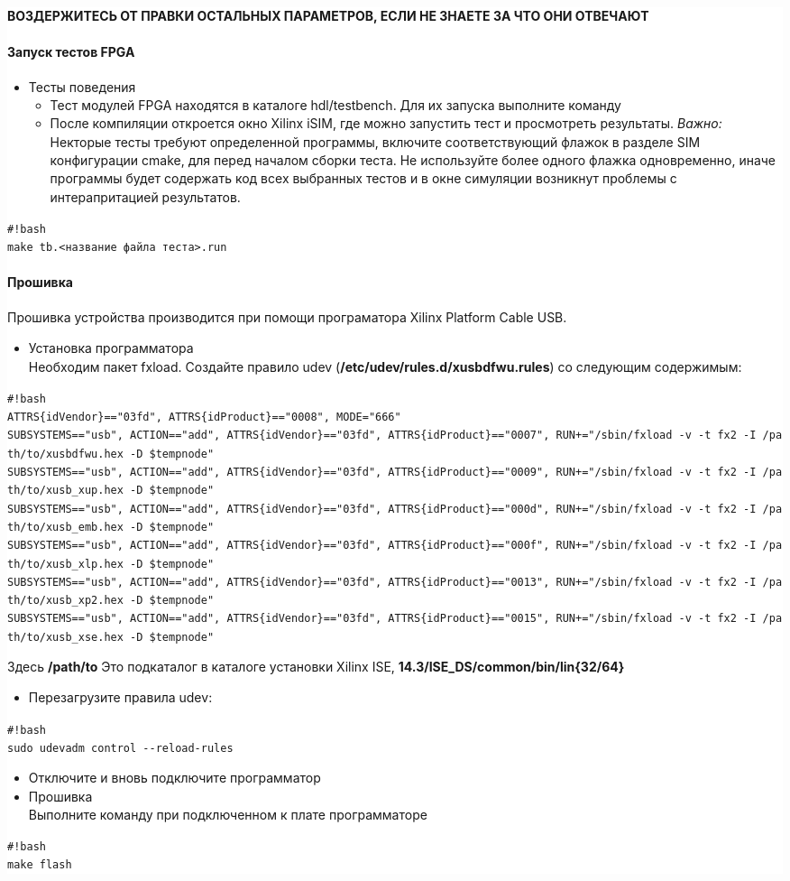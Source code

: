 **ВОЗДЕРЖИТЕСЬ ОТ ПРАВКИ ОСТАЛЬНЫХ ПАРАМЕТРОВ, ЕСЛИ НЕ ЗНАЕТЕ ЗА ЧТО ОНИ ОТВЕЧАЮТ**

#### Запуск тестов FPGA

* Тесты поведения		
	* Тест модулей FPGA находятся в каталоге hdl/testbench. Для их запуска выполните команду
	* После компиляции откроется окно Xilinx iSIM, где можно запустить тест и просмотреть результаты. *Важно:* Некторые тесты требуют определенной программы, включите соответствующий флажок в разделе SIM конфигурации cmake, для перед началом сборки теста. Не используйте более одного флажка одновременно, иначе программы будет содержать код всех выбранных тестов и в окне симуляции возникнут проблемы с интерапритацией результатов.		

```
#!bash
make tb.<название файла теста>.run
```
			
#### Прошивка

Прошивка устройства производится при помощи програматора Xilinx Platform Cable USB. 
* Установка программатора		
	Необходим пакет fxload.
	Создайте правило udev (**/etc/udev/rules.d/xusbdfwu.rules**) со следующим содержимым:		

```
#!bash
ATTRS{idVendor}=="03fd", ATTRS{idProduct}=="0008", MODE="666"
SUBSYSTEMS=="usb", ACTION=="add", ATTRS{idVendor}=="03fd", ATTRS{idProduct}=="0007", RUN+="/sbin/fxload -v -t fx2 -I /path/to/xusbdfwu.hex -D $tempnode"
SUBSYSTEMS=="usb", ACTION=="add", ATTRS{idVendor}=="03fd", ATTRS{idProduct}=="0009", RUN+="/sbin/fxload -v -t fx2 -I /path/to/xusb_xup.hex -D $tempnode"
SUBSYSTEMS=="usb", ACTION=="add", ATTRS{idVendor}=="03fd", ATTRS{idProduct}=="000d", RUN+="/sbin/fxload -v -t fx2 -I /path/to/xusb_emb.hex -D $tempnode"
SUBSYSTEMS=="usb", ACTION=="add", ATTRS{idVendor}=="03fd", ATTRS{idProduct}=="000f", RUN+="/sbin/fxload -v -t fx2 -I /path/to/xusb_xlp.hex -D $tempnode"
SUBSYSTEMS=="usb", ACTION=="add", ATTRS{idVendor}=="03fd", ATTRS{idProduct}=="0013", RUN+="/sbin/fxload -v -t fx2 -I /path/to/xusb_xp2.hex -D $tempnode"
SUBSYSTEMS=="usb", ACTION=="add", ATTRS{idVendor}=="03fd", ATTRS{idProduct}=="0015", RUN+="/sbin/fxload -v -t fx2 -I /path/to/xusb_xse.hex -D $tempnode"
```

Здесь **/path/to** Это подкаталог в каталоге установки Xilinx ISE, **14.3/ISE_DS/common/bin/lin{32/64}**
* Перезагрузите правила udev:		

```
#!bash
sudo udevadm control --reload-rules
```

* Отключите и вновь подключите программатор
* Прошивка		
	Выполните команду при подключенном к плате программаторе

```
#!bash
make flash
```
